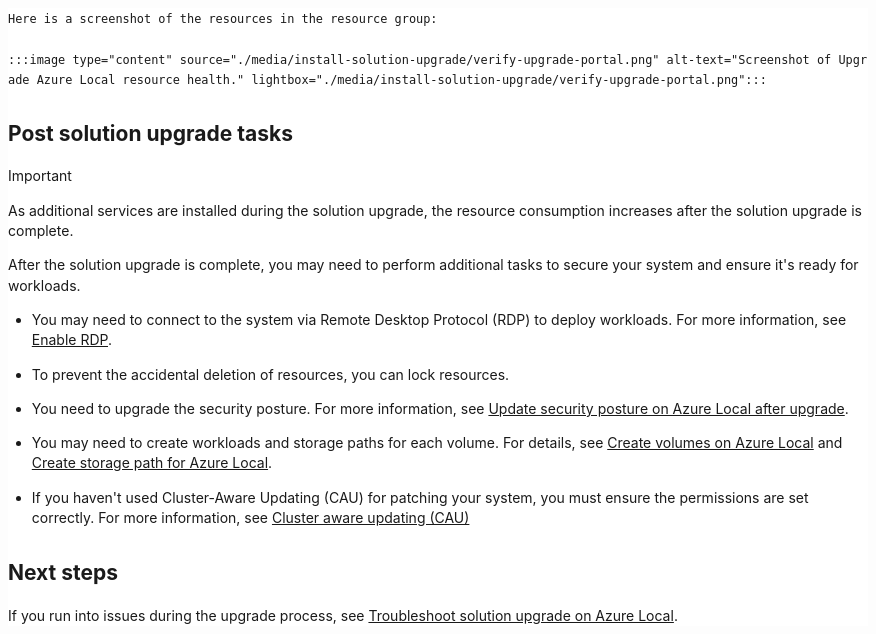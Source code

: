     Here is a screenshot of the resources in the resource group:

    :::image type="content" source="./media/install-solution-upgrade/verify-upgrade-portal.png" alt-text="Screenshot of Upgrade Azure Local resource health." lightbox="./media/install-solution-upgrade/verify-upgrade-portal.png":::

## Post solution upgrade tasks

> [!IMPORTANT]
> As additional services are installed during the solution upgrade, the resource consumption increases after the solution upgrade is complete.

After the solution upgrade is complete, you may need to perform additional tasks to secure your system and ensure it's ready for workloads.

- You may need to connect to the system via Remote Desktop Protocol (RDP) to deploy workloads. For more information, see [Enable RDP](../deploy/deploy-via-portal.md#enable-rdp).
- To prevent the accidental deletion of resources, you can lock resources.
- You need to upgrade the security posture. For more information, see [Update security posture on Azure Local after upgrade](../manage/manage-security-post-upgrade.md).
- You may need to create workloads and storage paths for each volume. For details, see [Create volumes on Azure Local](/windows-server/storage/storage-spaces/create-volumes) and [Create storage path for Azure Local](../manage/create-storage-path.md).

- If you haven't used Cluster-Aware Updating (CAU) for patching your system, you must ensure the permissions are set correctly. For more information, see [Cluster aware updating (CAU)](../plan/configure-custom-settings-active-directory.md#cluster-aware-updating-cau)


## Next steps

If you run into issues during the upgrade process, see [Troubleshoot solution upgrade on Azure Local](./troubleshoot-upgrade-to-azure-stack-hci-23h2.md).
